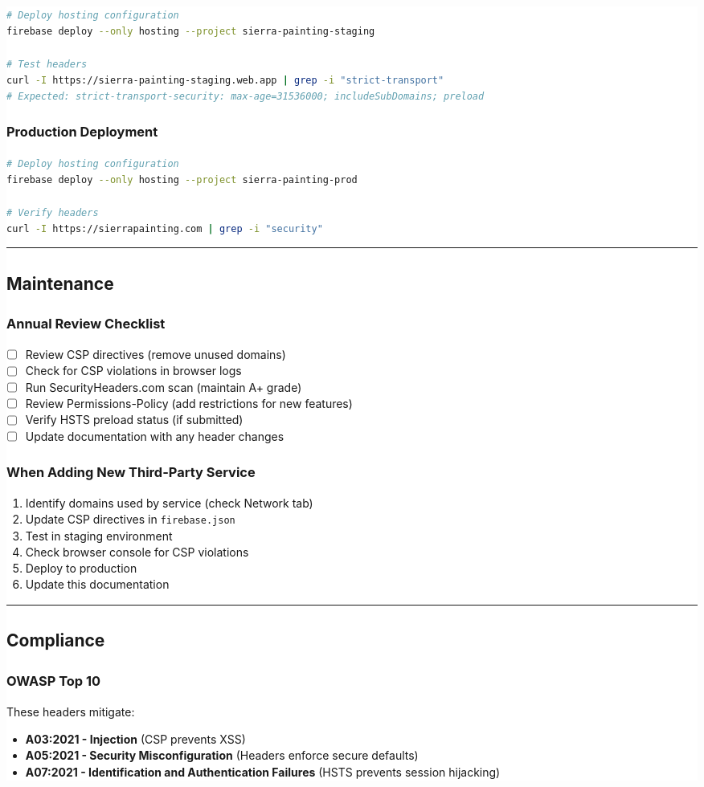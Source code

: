```bash
# Deploy hosting configuration
firebase deploy --only hosting --project sierra-painting-staging

# Test headers
curl -I https://sierra-painting-staging.web.app | grep -i "strict-transport"
# Expected: strict-transport-security: max-age=31536000; includeSubDomains; preload
```

### Production Deployment

```bash
# Deploy hosting configuration
firebase deploy --only hosting --project sierra-painting-prod

# Verify headers
curl -I https://sierrapainting.com | grep -i "security"
```

---

## Maintenance

### Annual Review Checklist

- [ ] Review CSP directives (remove unused domains)
- [ ] Check for CSP violations in browser logs
- [ ] Run SecurityHeaders.com scan (maintain A+ grade)
- [ ] Review Permissions-Policy (add restrictions for new features)
- [ ] Verify HSTS preload status (if submitted)
- [ ] Update documentation with any header changes

### When Adding New Third-Party Service

1. Identify domains used by service (check Network tab)
2. Update CSP directives in `firebase.json`
3. Test in staging environment
4. Check browser console for CSP violations
5. Deploy to production
6. Update this documentation

---

## Compliance

### OWASP Top 10

These headers mitigate:

- **A03:2021 - Injection** (CSP prevents XSS)
- **A05:2021 - Security Misconfiguration** (Headers enforce secure defaults)
- **A07:2021 - Identification and Authentication Failures** (HSTS prevents session hijacking)
